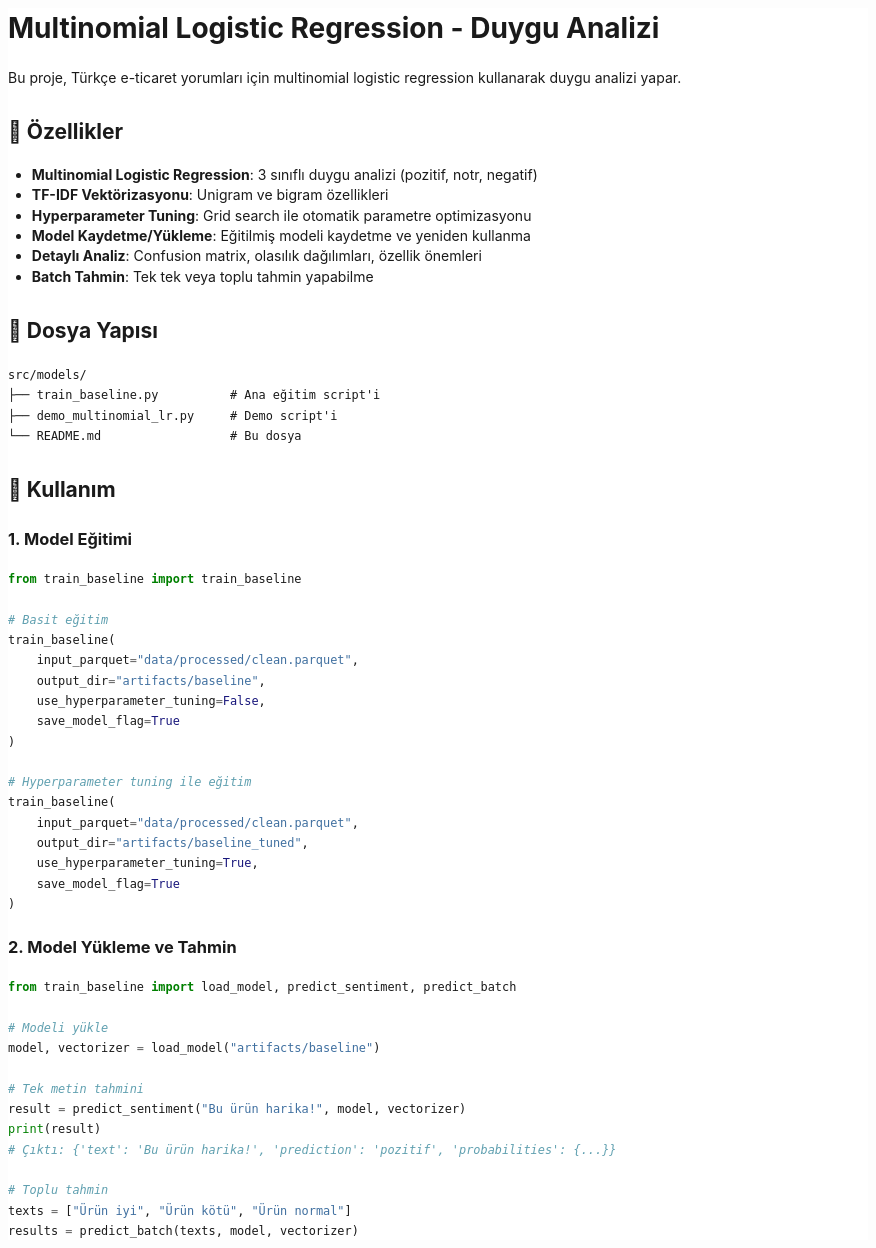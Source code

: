 # Multinomial Logistic Regression - Duygu Analizi

Bu proje, Türkçe e-ticaret yorumları için multinomial logistic regression kullanarak duygu analizi yapar.

## 🎯 Özellikler

- **Multinomial Logistic Regression**: 3 sınıflı duygu analizi (pozitif, notr, negatif)
- **TF-IDF Vektörizasyonu**: Unigram ve bigram özellikleri
- **Hyperparameter Tuning**: Grid search ile otomatik parametre optimizasyonu
- **Model Kaydetme/Yükleme**: Eğitilmiş modeli kaydetme ve yeniden kullanma
- **Detaylı Analiz**: Confusion matrix, olasılık dağılımları, özellik önemleri
- **Batch Tahmin**: Tek tek veya toplu tahmin yapabilme

## 📁 Dosya Yapısı

```
src/models/
├── train_baseline.py          # Ana eğitim script'i
├── demo_multinomial_lr.py     # Demo script'i
└── README.md                  # Bu dosya
```

## 🚀 Kullanım

### 1. Model Eğitimi

```python
from train_baseline import train_baseline

# Basit eğitim
train_baseline(
    input_parquet="data/processed/clean.parquet",
    output_dir="artifacts/baseline",
    use_hyperparameter_tuning=False,
    save_model_flag=True
)

# Hyperparameter tuning ile eğitim
train_baseline(
    input_parquet="data/processed/clean.parquet",
    output_dir="artifacts/baseline_tuned",
    use_hyperparameter_tuning=True,
    save_model_flag=True
)
```

### 2. Model Yükleme ve Tahmin

```python
from train_baseline import load_model, predict_sentiment, predict_batch

# Modeli yükle
model, vectorizer = load_model("artifacts/baseline")

# Tek metin tahmini
result = predict_sentiment("Bu ürün harika!", model, vectorizer)
print(result)
# Çıktı: {'text': 'Bu ürün harika!', 'prediction': 'pozitif', 'probabilities': {...}}

# Toplu tahmin
texts = ["Ürün iyi", "Ürün kötü", "Ürün normal"]
results = predict_batch(texts, model, vectorizer)
```